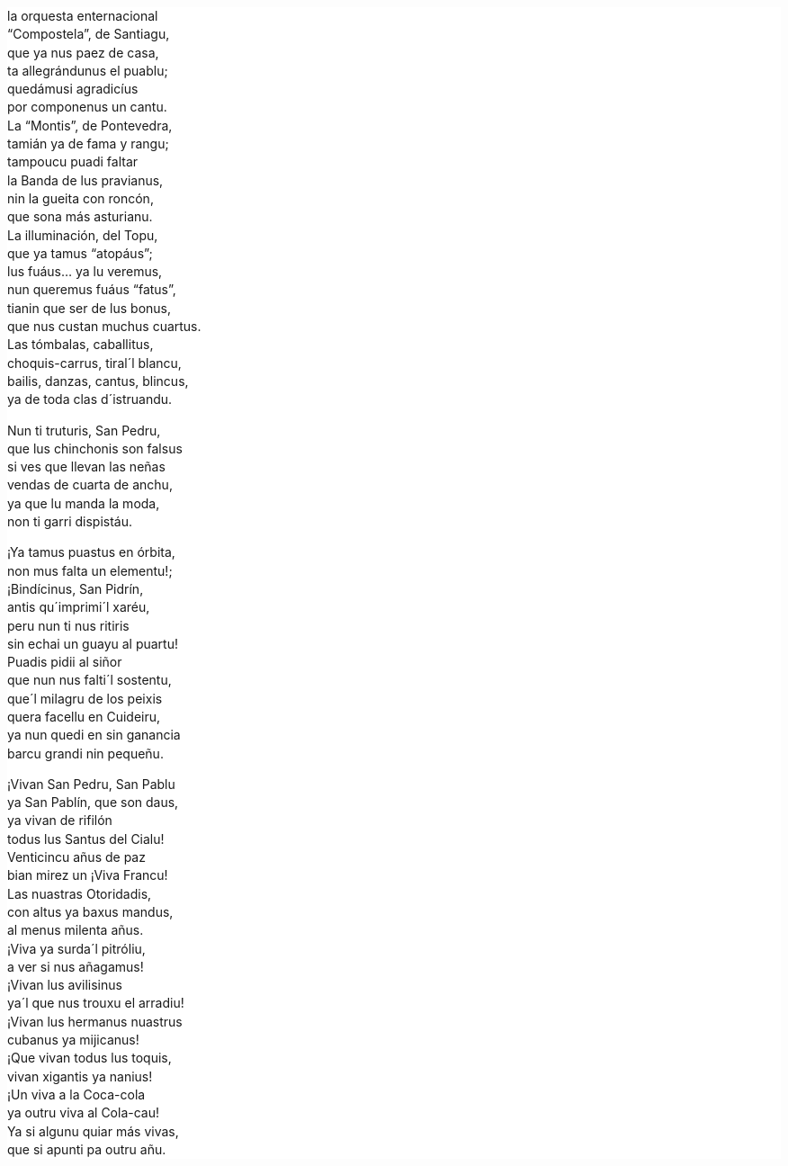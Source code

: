  la orquesta enternacional\
“Compostela”, de Santiagu,\
que ya nus paez de casa,\
ta allegrándunus el puablu;\
quedámusi agradicíus\
por componenus un cantu.\
La “Montis”, de Pontevedra,\
tamián ya de fama y rangu;\
tampoucu puadi faltar\
la Banda de lus pravianus,\
nin la gueita con roncón,\
que sona más asturianu.\
La illuminación, del Topu,\
que ya tamus “atopáus”;\
lus fuáus… ya lu veremus,\
nun queremus fuáus “fatus”,\
tianin que ser de lus bonus,\
que nus custan muchus cuartus.\
Las tómbalas, caballitus,\
choquis-carrus, tiral´l blancu,\
bailis, danzas, cantus, blincus,\
ya de toda clas d´istruandu.

Nun ti truturis, San Pedru,\
que lus chinchonis son falsus\
si ves que llevan las neñas\
vendas de cuarta de anchu,\
ya que lu manda la moda,\
non ti garri dispistáu.

¡Ya tamus puastus en órbita,\
non mus falta un elementu!;\
¡Bindícinus, San Pidrín,\
antis qu´imprimi´l xaréu,\
peru nun ti nus ritiris\
sin echai un guayu al puartu!\
Puadis pidii al siñor\
que nun nus falti´l sostentu,\
que´l milagru de los peixis\
quera facellu en Cuideiru,\
ya nun quedi en sin ganancia\
barcu grandi nin pequeñu.

¡Vivan San Pedru, San Pablu\
ya San Pablín, que son daus,\
ya vivan de rifilón\
todus lus Santus del Cialu!\
Venticincu añus de paz\
bian mirez un ¡Viva Francu!\
Las nuastras Otoridadis,\
con altus ya baxus mandus,\
al menus milenta añus.\
¡Viva ya surda´l pitróliu,\
a ver si nus añagamus!\
¡Vivan lus avilisinus\
ya´l que nus trouxu el arradiu!\
¡Vivan lus hermanus nuastrus\
cubanus ya mijicanus!\
¡Que vivan todus lus toquis,\
vivan xigantis ya nanius!\
¡Un viva a la Coca-cola\
ya outru viva al Cola-cau!\
Ya si algunu quiar más vivas,\
que si apunti pa outru añu.

